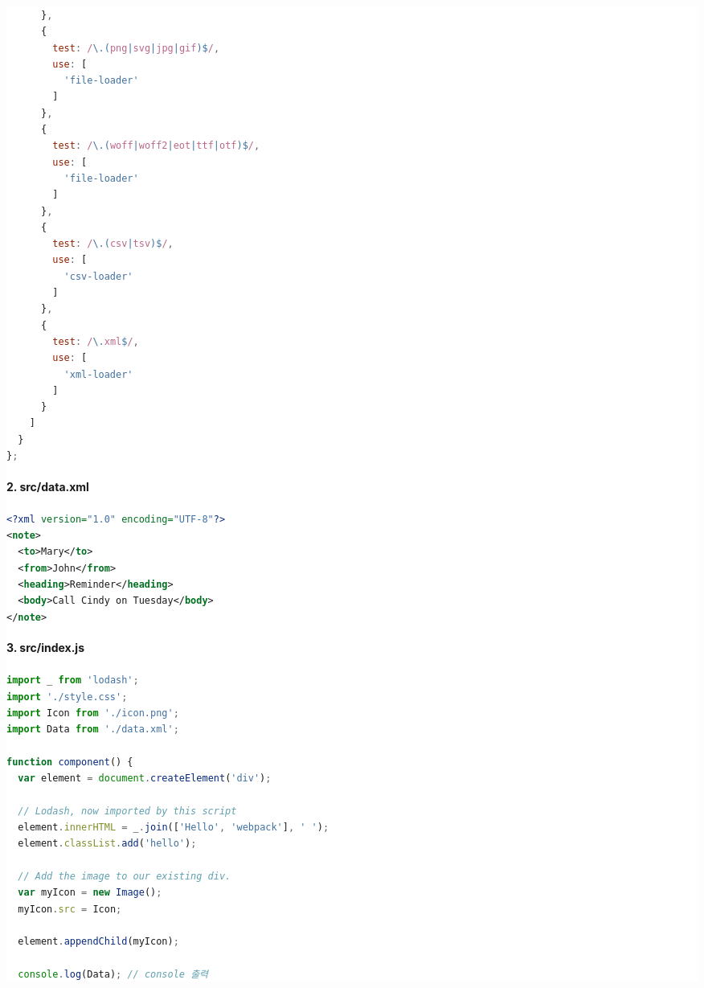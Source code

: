 ``` js
      },
      {
        test: /\.(png|svg|jpg|gif)$/,
        use: [
          'file-loader'
        ]
      },
      {
        test: /\.(woff|woff2|eot|ttf|otf)$/,
        use: [
          'file-loader'
        ]
      },
      {
        test: /\.(csv|tsv)$/,
        use: [
          'csv-loader'
        ]
      },
      {
        test: /\.xml$/,
        use: [
          'xml-loader'
        ]
      }
    ]
  }
};
```

#### 2. src/data.xml

``` xml
<?xml version="1.0" encoding="UTF-8"?>
<note>
  <to>Mary</to>
  <from>John</from>
  <heading>Reminder</heading>
  <body>Call Cindy on Tuesday</body>
</note>
```

#### 3. src/index.js

``` js
import _ from 'lodash';
import './style.css';
import Icon from './icon.png';
import Data from './data.xml';

function component() {
  var element = document.createElement('div');

  // Lodash, now imported by this script
  element.innerHTML = _.join(['Hello', 'webpack'], ' ');
  element.classList.add('hello');

  // Add the image to our existing div.
  var myIcon = new Image();
  myIcon.src = Icon;

  element.appendChild(myIcon);

  console.log(Data); // console 출력

```